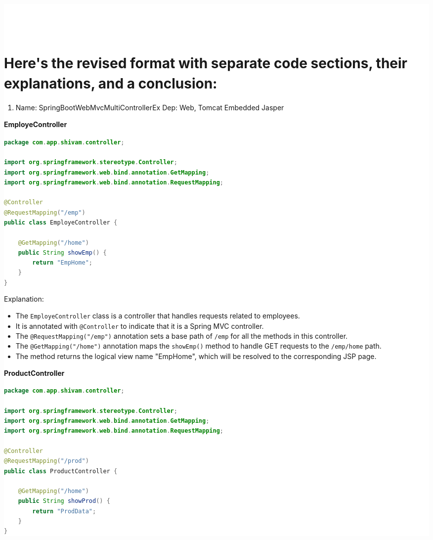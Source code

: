 <br/>
<br/>
<br/>

# Here's the revised format with separate code sections, their explanations, and a conclusion:

1. Name: SpringBootWebMvcMultiControllerEx
   Dep: Web, Tomcat Embedded Jasper

**EmployeController**

```java
package com.app.shivam.controller;

import org.springframework.stereotype.Controller;
import org.springframework.web.bind.annotation.GetMapping;
import org.springframework.web.bind.annotation.RequestMapping;

@Controller
@RequestMapping("/emp")
public class EmployeController {

	@GetMapping("/home")
	public String showEmp() {
		return "EmpHome";
	}
}
```

Explanation:
- The `EmployeController` class is a controller that handles requests related to employees.
- It is annotated with `@Controller` to indicate that it is a Spring MVC controller.
- The `@RequestMapping("/emp")` annotation sets a base path of `/emp` for all the methods in this controller.
- The `@GetMapping("/home")` annotation maps the `showEmp()` method to handle GET requests to the `/emp/home` path.
- The method returns the logical view name "EmpHome", which will be resolved to the corresponding JSP page.

**ProductController**

```java
package com.app.shivam.controller;

import org.springframework.stereotype.Controller;
import org.springframework.web.bind.annotation.GetMapping;
import org.springframework.web.bind.annotation.RequestMapping;

@Controller
@RequestMapping("/prod")
public class ProductController {

	@GetMapping("/home")
	public String showProd() {
		return "ProdData";
	}
}
```

